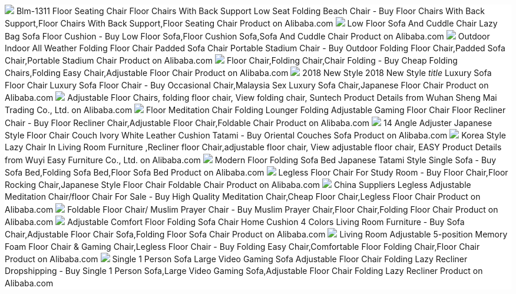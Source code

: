 [ ![](https://sc01.alicdn.com/kf/HTB1rn5UJXXXXXXDXVXXq6xXFXXXR.jpg_350x350.jpg)](https://sc01.alicdn.com/kf/HTB1rn5UJXXXXXXDXVXXq6xXFXXXR.jpg_350x350.jpg) Blm-1311 Floor Seating Chair Floor Chairs With Back Support Low Seat  Folding Beach Chair - Buy Floor Chairs With Back Support,Floor Chairs With  Back Support,Floor Seating Chair Product on Alibaba.com
[ ![](https://sc01.alicdn.com/kf/HTB1pMBhLXXXXXb2XXXXq6xXFXXXZ.jpg_350x350.jpg)](https://sc01.alicdn.com/kf/HTB1pMBhLXXXXXb2XXXXq6xXFXXXZ.jpg_350x350.jpg) Low Floor Sofa And Cuddle Chair Lazy Bag Sofa Floor Cushion - Buy Low Floor  Sofa,Floor Cushion Sofa,Sofa And Cuddle Chair Product on Alibaba.com
[ ![](https://sc01.alicdn.com/kf/HTB1GXtHfYZnBKNjSZFKq6AGOVXa4.jpg_350x350.jpg)](https://sc01.alicdn.com/kf/HTB1GXtHfYZnBKNjSZFKq6AGOVXa4.jpg_350x350.jpg) Outdoor Indoor All Weather Folding Floor Chair Padded Sofa Chair Portable  Stadium Chair - Buy Outdoor Folding Floor Chair,Padded Sofa Chair,Portable  Stadium Chair Product on Alibaba.com
[ ![](https://sc01.alicdn.com/kf/HTB1m3w8IpXXXXXeXpXXq6xXFXXXZ.jpg_350x350.jpg)](https://sc01.alicdn.com/kf/HTB1m3w8IpXXXXXeXpXXq6xXFXXXZ.jpg_350x350.jpg) Floor Chair,Folding Chair,Chair Folding - Buy Cheap Folding Chairs,Folding  Easy Chair,Adjustable Floor Chair Product on Alibaba.com
[ ![](http://sc01.alicdn.com/kf/HTB1uEtUiXooBKNjSZPhq6A2CXXai/233654584/HTB1uEtUiXooBKNjSZPhq6A2CXXai.jpg_.webp)](http://sc01.alicdn.com/kf/HTB1uEtUiXooBKNjSZPhq6A2CXXai/233654584/HTB1uEtUiXooBKNjSZPhq6A2CXXai.jpg_.webp) 2018 New Style 2018 New Style $title$ Luxury Sofa Floor Chair Luxury Sofa Floor  Chair - Buy Occasional Chair,Malaysia Sex Luxury Sofa Chair,Japanese Floor  Chair Product on Alibaba.com
[ ![](https://sc01.alicdn.com/kf/HTB1F8OwmlnTBKNjSZPfq6zf1XXan.jpg_350x350.jpg)](https://sc01.alicdn.com/kf/HTB1F8OwmlnTBKNjSZPfq6zf1XXan.jpg_350x350.jpg) Adjustable Floor Chairs, folding floor chair, View folding chair, Suntech  Product Details from Wuhan Sheng Mai Trading Co., Ltd. on Alibaba.com
[ ![](https://sc02.alicdn.com/kf/HTB1LIy7ax_rK1RkHFqDq6yJAFXaq.jpg_350x350.jpg)](https://sc02.alicdn.com/kf/HTB1LIy7ax_rK1RkHFqDq6yJAFXaq.jpg_350x350.jpg) Floor Meditation Chair Folding Lounger Folding Adjustable Gaming Floor  Chair Floor Recliner Chair - Buy Floor Recliner Chair,Adjustable Floor Chair,Foldable  Chair Product on Alibaba.com
[ ![](https://sc02.alicdn.com/kf/UT8UTZ2XbRXXXagOFbXV.jpg_350x350.jpg)](https://sc02.alicdn.com/kf/UT8UTZ2XbRXXXagOFbXV.jpg_350x350.jpg) 14 Angle Adjuster Japanese Style Floor Chair Couch Ivory White Leather  Cushion Tatami - Buy Oriental Couches Sofa Product on Alibaba.com
[ ![](https://sc01.alicdn.com/kf/HTB1XsxcPFXXXXbjXXXXq6xXFXXXm.jpg_350x350.jpg)](https://sc01.alicdn.com/kf/HTB1XsxcPFXXXXbjXXXXq6xXFXXXm.jpg_350x350.jpg) Korea Style Lazy Chair In Living Room Furniture ,Recliner floor Chair,adjustable  floor chair, View adjustable floor chair, EASY Product Details from Wuyi  Easy Furniture Co., Ltd. on Alibaba.com
[ ![](https://sc01.alicdn.com/kf/HTB1YrkzeEUIL1JjSZFrq6z3xFXaW.jpg_350x350.jpg)](https://sc01.alicdn.com/kf/HTB1YrkzeEUIL1JjSZFrq6z3xFXaW.jpg_350x350.jpg) Modern Floor Folding Sofa Bed Japanese Tatami Style Single Sofa - Buy Sofa  Bed,Folding Sofa Bed,Floor Sofa Bed Product on Alibaba.com
[ ![](https://sc01.alicdn.com/kf/HTB10CDAFFXXXXXpaXXXq6xXFXXXB/202428546/HTB10CDAFFXXXXXpaXXXq6xXFXXXB.jpg_.webp)](https://sc01.alicdn.com/kf/HTB10CDAFFXXXXXpaXXXq6xXFXXXB/202428546/HTB10CDAFFXXXXXpaXXXq6xXFXXXB.jpg_.webp) Legless Floor Chair For Study Room - Buy Floor Chair,Floor Rocking Chair,Japanese  Style Floor Chair Foldable Chair Product on Alibaba.com
[ ![](https://sc02.alicdn.com/kf/HTB1hxtud4SYBuNjSspjq6x73VXag.jpg_350x350.jpg)](https://sc02.alicdn.com/kf/HTB1hxtud4SYBuNjSspjq6x73VXag.jpg_350x350.jpg) China Suppliers Legless Adjustable Meditation Chair/floor Chair For Sale -  Buy High Quality Meditation Chair,Cheap Floor Chair,Legless Floor Chair  Product on Alibaba.com
[ ![](https://sc02.alicdn.com/kf/HTB1d7_MLMHqK1RjSZFkq6x.WFXaX/233148933/HTB1d7_MLMHqK1RjSZFkq6x.WFXaX.jpg)](https://sc02.alicdn.com/kf/HTB1d7_MLMHqK1RjSZFkq6x.WFXaX/233148933/HTB1d7_MLMHqK1RjSZFkq6x.WFXaX.jpg) Foldable Floor Chair/ Muslim Prayer Chair - Buy Muslim Prayer Chair,Floor  Chair,Folding Floor Chair Product on Alibaba.com
[ ![](https://sc01.alicdn.com/kf/HTB1mQJbcbsTMeJjy1zcq6xAgXXaJ.jpg_350x350.jpg)](https://sc01.alicdn.com/kf/HTB1mQJbcbsTMeJjy1zcq6xAgXXaJ.jpg_350x350.jpg) Adjustable Comfort Floor Folding Sofa Chair Home Cushion 4 Colors Living  Room Furniture - Buy Sofa Chair,Adjustable Floor Chair Sofa,Folding Floor  Sofa Chair Product on Alibaba.com
[ ![](https://sc02.alicdn.com/kf/HTB1BBEhPpXXXXaoaXXXq6xXFXXXm.jpg_350x350.jpg)](https://sc02.alicdn.com/kf/HTB1BBEhPpXXXXaoaXXXq6xXFXXXm.jpg_350x350.jpg) Living Room Adjustable 5-position Memory Foam Floor Chair & Gaming Chair,Legless  Floor Chair - Buy Folding Easy Chair,Comfortable Floor Folding Chair,Floor  Chair Product on Alibaba.com
[ ![](http://sc01.alicdn.com/kf/HTB1ciDDaUH1gK0jSZSyq6xtlpXaD.jpg)](http://sc01.alicdn.com/kf/HTB1ciDDaUH1gK0jSZSyq6xtlpXaD.jpg) Single 1 Person Sofa Large Video Gaming Sofa Adjustable Floor Chair Folding  Lazy Recliner Dropshipping - Buy Single 1 Person Sofa,Large Video Gaming  Sofa,Adjustable Floor Chair Folding Lazy Recliner Product on Alibaba.com